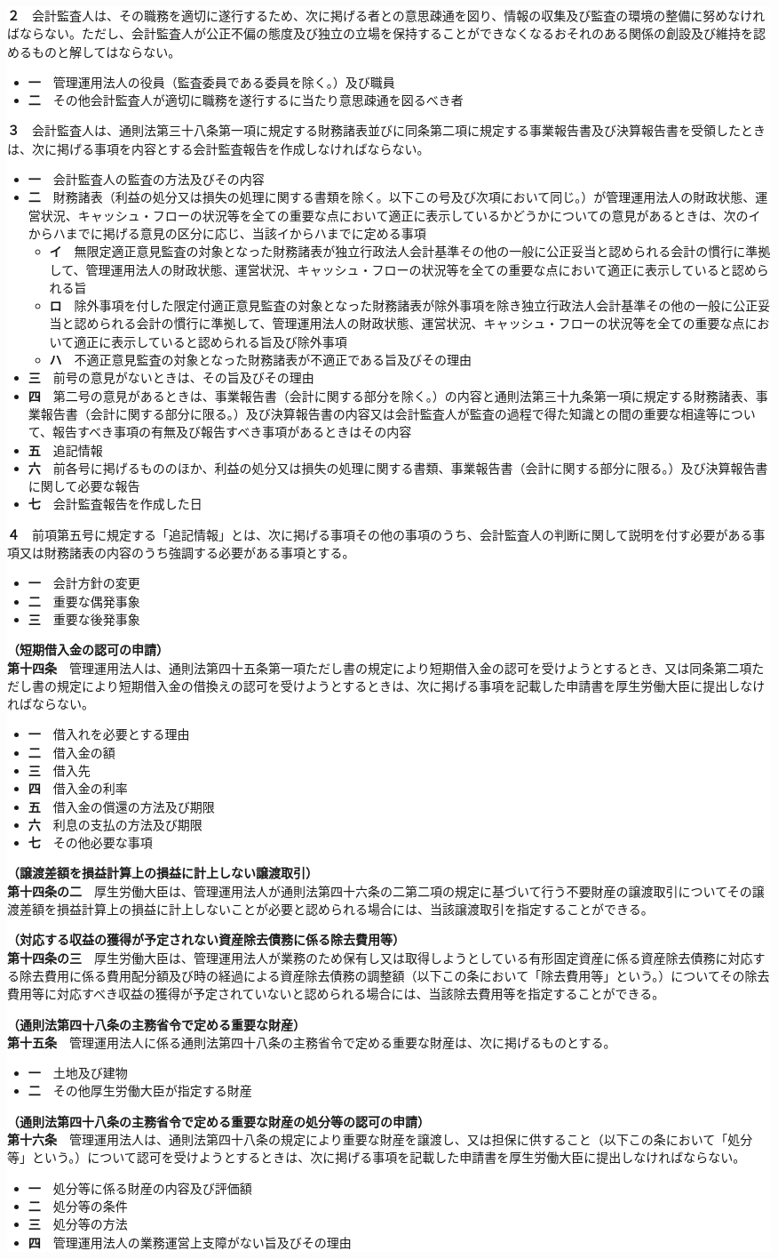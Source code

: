 **２**　会計監査人は、その職務を適切に遂行するため、次に掲げる者との意思疎通を図り、情報の収集及び監査の環境の整備に努めなければならない。ただし、会計監査人が公正不偏の態度及び独立の立場を保持することができなくなるおそれのある関係の創設及び維持を認めるものと解してはならない。  
* **一**　管理運用法人の役員（監査委員である委員を除く。）及び職員  
* **二**　その他会計監査人が適切に職務を遂行するに当たり意思疎通を図るべき者  
  
**３**　会計監査人は、通則法第三十八条第一項に規定する財務諸表並びに同条第二項に規定する事業報告書及び決算報告書を受領したときは、次に掲げる事項を内容とする会計監査報告を作成しなければならない。  
* **一**　会計監査人の監査の方法及びその内容  
* **二**　財務諸表（利益の処分又は損失の処理に関する書類を除く。以下この号及び次項において同じ。）が管理運用法人の財政状態、運営状況、キャッシュ・フローの状況等を全ての重要な点において適正に表示しているかどうかについての意見があるときは、次のイからハまでに掲げる意見の区分に応じ、当該イからハまでに定める事項  
	* **イ**　無限定適正意見監査の対象となった財務諸表が独立行政法人会計基準その他の一般に公正妥当と認められる会計の慣行に準拠して、管理運用法人の財政状態、運営状況、キャッシュ・フローの状況等を全ての重要な点において適正に表示していると認められる旨  
	* **ロ**　除外事項を付した限定付適正意見監査の対象となった財務諸表が除外事項を除き独立行政法人会計基準その他の一般に公正妥当と認められる会計の慣行に準拠して、管理運用法人の財政状態、運営状況、キャッシュ・フローの状況等を全ての重要な点において適正に表示していると認められる旨及び除外事項  
	* **ハ**　不適正意見監査の対象となった財務諸表が不適正である旨及びその理由  
* **三**　前号の意見がないときは、その旨及びその理由  
* **四**　第二号の意見があるときは、事業報告書（会計に関する部分を除く。）の内容と通則法第三十九条第一項に規定する財務諸表、事業報告書（会計に関する部分に限る。）及び決算報告書の内容又は会計監査人が監査の過程で得た知識との間の重要な相違等について、報告すべき事項の有無及び報告すべき事項があるときはその内容  
* **五**　追記情報  
* **六**　前各号に掲げるもののほか、利益の処分又は損失の処理に関する書類、事業報告書（会計に関する部分に限る。）及び決算報告書に関して必要な報告  
* **七**　会計監査報告を作成した日  
  
**４**　前項第五号に規定する「追記情報」とは、次に掲げる事項その他の事項のうち、会計監査人の判断に関して説明を付す必要がある事項又は財務諸表の内容のうち強調する必要がある事項とする。  
* **一**　会計方針の変更  
* **二**　重要な偶発事象  
* **三**　重要な後発事象  
  
**（短期借入金の認可の申請）**  
**第十四条**　管理運用法人は、通則法第四十五条第一項ただし書の規定により短期借入金の認可を受けようとするとき、又は同条第二項ただし書の規定により短期借入金の借換えの認可を受けようとするときは、次に掲げる事項を記載した申請書を厚生労働大臣に提出しなければならない。  
* **一**　借入れを必要とする理由  
* **二**　借入金の額  
* **三**　借入先  
* **四**　借入金の利率  
* **五**　借入金の償還の方法及び期限  
* **六**　利息の支払の方法及び期限  
* **七**　その他必要な事項  
  
**（譲渡差額を損益計算上の損益に計上しない譲渡取引）**  
**第十四条の二**　厚生労働大臣は、管理運用法人が通則法第四十六条の二第二項の規定に基づいて行う不要財産の譲渡取引についてその譲渡差額を損益計算上の損益に計上しないことが必要と認められる場合には、当該譲渡取引を指定することができる。  
  
**（対応する収益の獲得が予定されない資産除去債務に係る除去費用等）**  
**第十四条の三**　厚生労働大臣は、管理運用法人が業務のため保有し又は取得しようとしている有形固定資産に係る資産除去債務に対応する除去費用に係る費用配分額及び時の経過による資産除去債務の調整額（以下この条において「除去費用等」という。）についてその除去費用等に対応すべき収益の獲得が予定されていないと認められる場合には、当該除去費用等を指定することができる。  
  
**（通則法第四十八条の主務省令で定める重要な財産）**  
**第十五条**　管理運用法人に係る通則法第四十八条の主務省令で定める重要な財産は、次に掲げるものとする。  
* **一**　土地及び建物  
* **二**　その他厚生労働大臣が指定する財産  
  
**（通則法第四十八条の主務省令で定める重要な財産の処分等の認可の申請）**  
**第十六条**　管理運用法人は、通則法第四十八条の規定により重要な財産を譲渡し、又は担保に供すること（以下この条において「処分等」という。）について認可を受けようとするときは、次に掲げる事項を記載した申請書を厚生労働大臣に提出しなければならない。  
* **一**　処分等に係る財産の内容及び評価額  
* **二**　処分等の条件  
* **三**　処分等の方法  
* **四**　管理運用法人の業務運営上支障がない旨及びその理由  
  